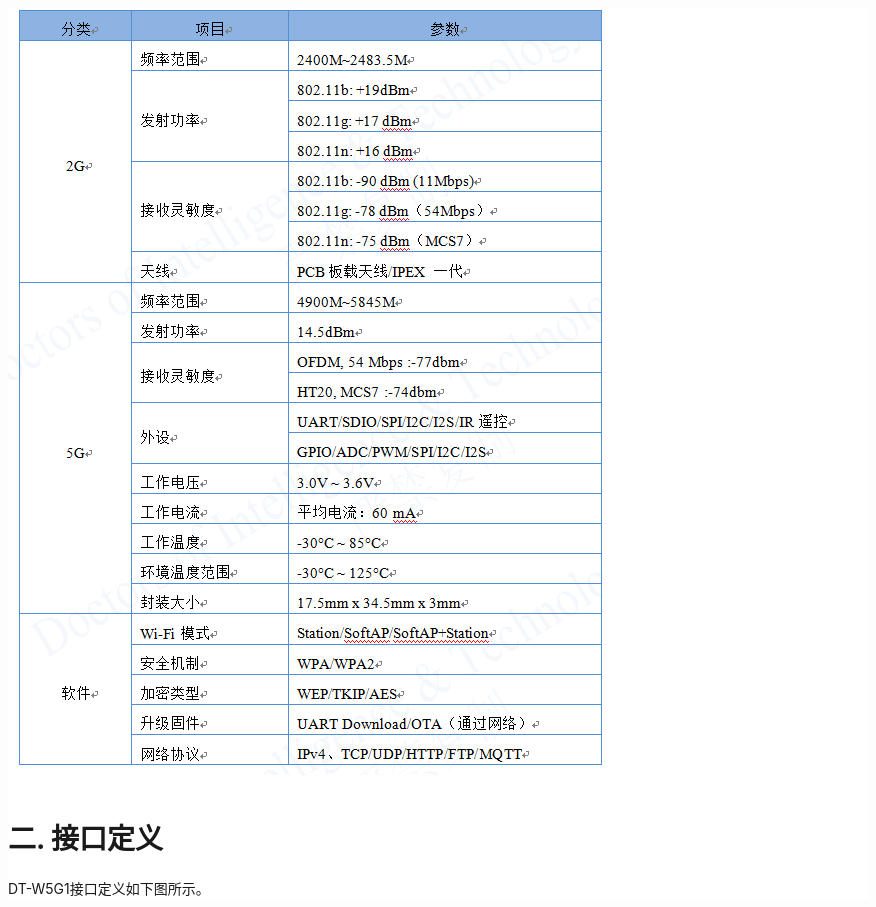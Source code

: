 ![DT-W5G110](https://github.com/SmartArduino/zhdocs/raw/master/zhESPSeries/DOIT_DT-W5G1/DT-W5G110.png)

# 二. 接口定义

DT-W5G1接口定义如下图所示。

